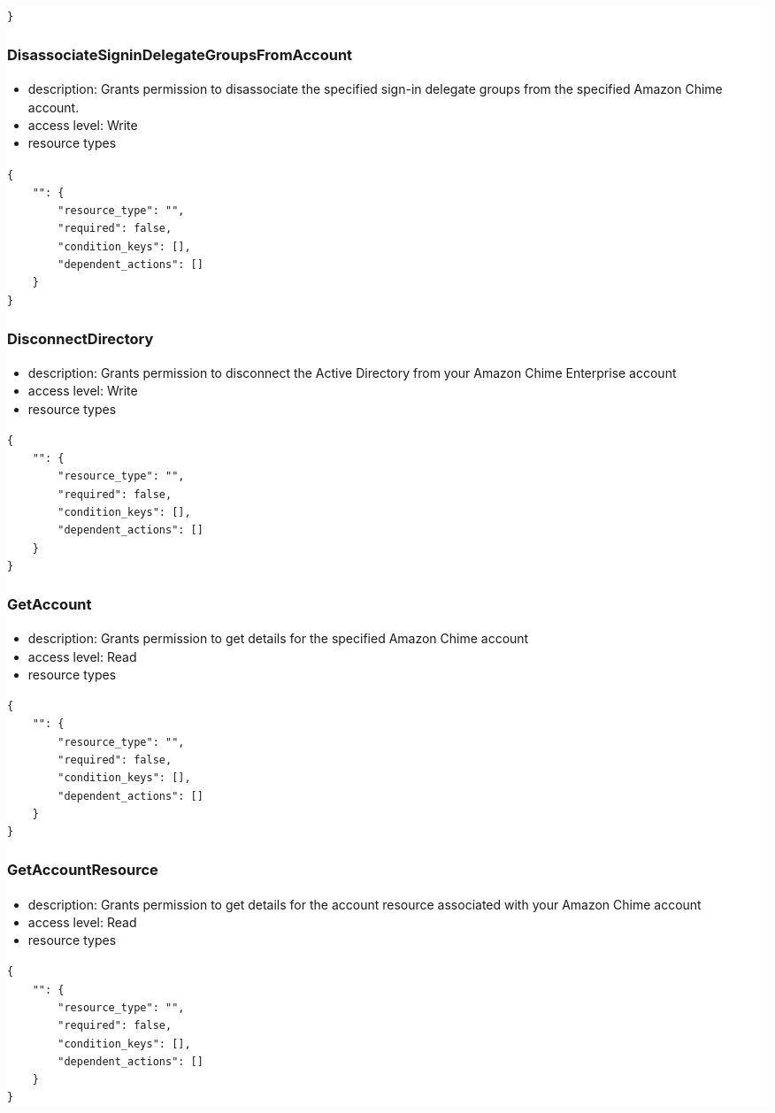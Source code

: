 ```
}
```
### DisassociateSigninDelegateGroupsFromAccount
- description: Grants permission to disassociate the specified sign-in delegate groups from the specified Amazon Chime account.
- access level: Write
- resource types
```
{
    "": {
        "resource_type": "",
        "required": false,
        "condition_keys": [],
        "dependent_actions": []
    }
}
```
### DisconnectDirectory
- description: Grants permission to disconnect the Active Directory from your Amazon Chime Enterprise account
- access level: Write
- resource types
```
{
    "": {
        "resource_type": "",
        "required": false,
        "condition_keys": [],
        "dependent_actions": []
    }
}
```
### GetAccount
- description: Grants permission to get details for the specified Amazon Chime account
- access level: Read
- resource types
```
{
    "": {
        "resource_type": "",
        "required": false,
        "condition_keys": [],
        "dependent_actions": []
    }
}
```
### GetAccountResource
- description: Grants permission to get details for the account resource associated with your Amazon Chime account
- access level: Read
- resource types
```
{
    "": {
        "resource_type": "",
        "required": false,
        "condition_keys": [],
        "dependent_actions": []
    }
}
```